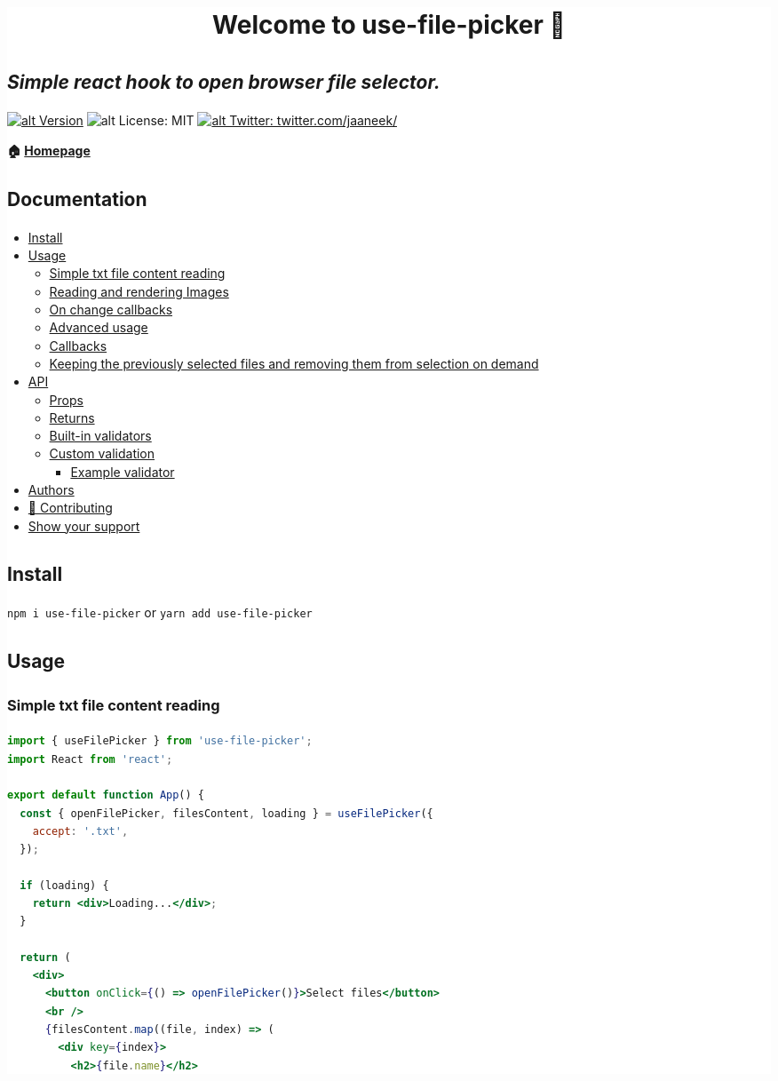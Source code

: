 # <center>Welcome to use-file-picker 👋</center>

## _Simple react hook to open browser file selector._

[![alt Version](https://img.shields.io/npm/v/use-file-picker?color=blue)](https://www.npmjs.com/package/use-file-picker) ![alt License: MIT](https://img.shields.io/badge/License-MIT-yellow.svg) [![alt Twitter: twitter.com/jaaneek/](https://img.shields.io/twitter/follow/jaaneek.svg?style=social)](https://twitter.com/twitter.com/jaaneek)

**🏠 [Homepage](https://github.com/Jaaneek/useFilePicker 'use-file-picker Github')**

## Documentation

- [Install](#install)
- [Usage](#usage)
  - [Simple txt file content reading](#simple-txt-file-content-reading)
  - [Reading and rendering Images](#reading-and-rendering-images)
  - [On change callbacks](#on-change-callbacks)
  - [Advanced usage](#advanced-usage)
  - [Callbacks](#callbacks)
  - [Keeping the previously selected files and removing them from selection on demand](#keeping-the-previously-selected-files-and-removing-them-from-selection-on-demand)
- [API](#api)
  - [Props](#props)
  - [Returns](#returns)
  - [Built-in validators](#built-in-validators)
  - [Custom validation](#custom-validation)
    - [Example validator](#example-validator)
- [Authors](#authors)
- [🤝 Contributing](#-contributing)
- [Show your support](#show-your-support)

## Install

`npm i use-file-picker`
or
`yarn add use-file-picker`

## Usage

### Simple txt file content reading

```jsx
import { useFilePicker } from 'use-file-picker';
import React from 'react';

export default function App() {
  const { openFilePicker, filesContent, loading } = useFilePicker({
    accept: '.txt',
  });

  if (loading) {
    return <div>Loading...</div>;
  }

  return (
    <div>
      <button onClick={() => openFilePicker()}>Select files</button>
      <br />
      {filesContent.map((file, index) => (
        <div key={index}>
          <h2>{file.name}</h2>
```